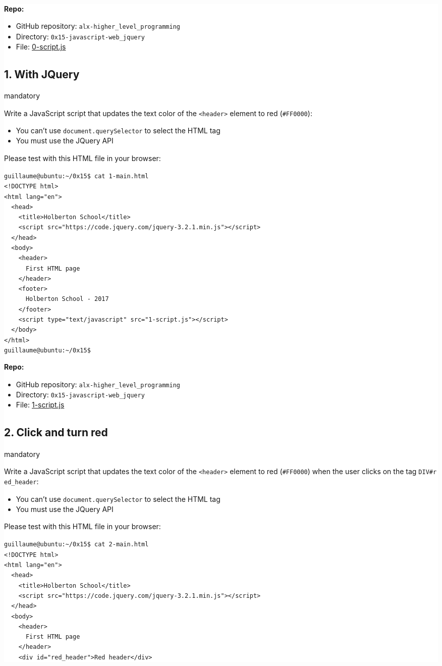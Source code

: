 **Repo:**

* GitHub repository: ``alx-higher_level_programming``
* Directory: ``0x15-javascript-web_jquery``
* File: [0-script.js](./0-script.js/)
 
## 1. With JQuery

mandatory

Write a JavaScript script that updates the text color of the ``<header>`` element to red (``#FF0000``):

* You can’t use ``document.querySelector`` to select the HTML tag
* You must use the JQuery API

Please test with this HTML file in your browser:
```
guillaume@ubuntu:~/0x15$ cat 1-main.html 
<!DOCTYPE html>
<html lang="en">
  <head>
    <title>Holberton School</title>
    <script src="https://code.jquery.com/jquery-3.2.1.min.js"></script>
  </head>
  <body>
    <header> 
      First HTML page
    </header>
    <footer>
      Holberton School - 2017
    </footer>
    <script type="text/javascript" src="1-script.js"></script>
  </body>
</html>
guillaume@ubuntu:~/0x15$
```

**Repo:**

* GitHub repository: ``alx-higher_level_programming``
* Directory: ``0x15-javascript-web_jquery``
* File: [1-script.js](./1-script.js/)
 
## 2. Click and turn red

mandatory

Write a JavaScript script that updates the text color of the ``<header>`` element to red (``#FF0000``) when the user clicks on the tag ``DIV#red_header``:

* You can’t use ``document.querySelector`` to select the HTML tag
* You must use the JQuery API

Please test with this HTML file in your browser:
```
guillaume@ubuntu:~/0x15$ cat 2-main.html 
<!DOCTYPE html>
<html lang="en">
  <head>
    <title>Holberton School</title>
    <script src="https://code.jquery.com/jquery-3.2.1.min.js"></script>
  </head>
  <body>
    <header> 
      First HTML page
    </header>
    <div id="red_header">Red header</div>
```